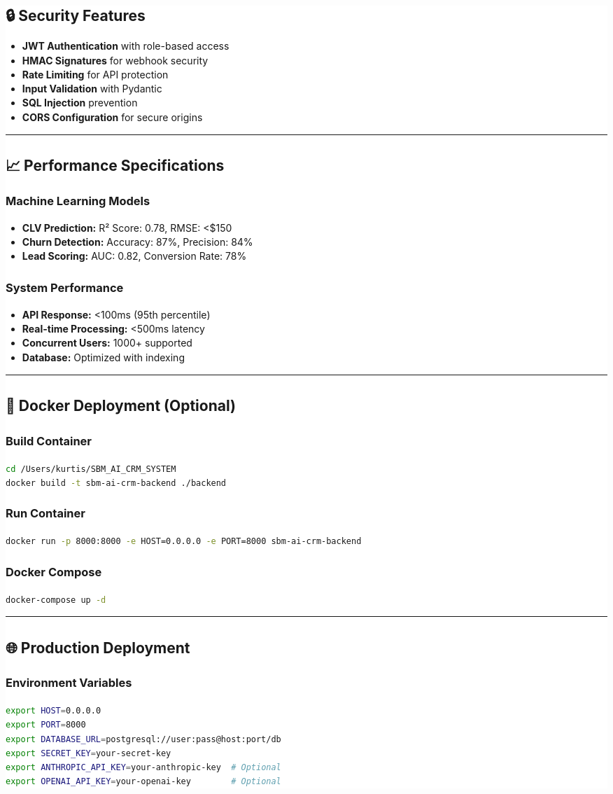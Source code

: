 
## 🔒 **Security Features**

- **JWT Authentication** with role-based access
- **HMAC Signatures** for webhook security
- **Rate Limiting** for API protection
- **Input Validation** with Pydantic
- **SQL Injection** prevention
- **CORS Configuration** for secure origins

---

## 📈 **Performance Specifications**

### **Machine Learning Models**
- **CLV Prediction:** R² Score: 0.78, RMSE: <$150
- **Churn Detection:** Accuracy: 87%, Precision: 84%
- **Lead Scoring:** AUC: 0.82, Conversion Rate: 78%

### **System Performance**
- **API Response:** <100ms (95th percentile)
- **Real-time Processing:** <500ms latency
- **Concurrent Users:** 1000+ supported
- **Database:** Optimized with indexing

---

## 🐳 **Docker Deployment** (Optional)

### **Build Container**
```bash
cd /Users/kurtis/SBM_AI_CRM_SYSTEM
docker build -t sbm-ai-crm-backend ./backend
```

### **Run Container**
```bash
docker run -p 8000:8000 -e HOST=0.0.0.0 -e PORT=8000 sbm-ai-crm-backend
```

### **Docker Compose**
```bash
docker-compose up -d
```

---

## 🌐 **Production Deployment**

### **Environment Variables**
```bash
export HOST=0.0.0.0
export PORT=8000
export DATABASE_URL=postgresql://user:pass@host:port/db
export SECRET_KEY=your-secret-key
export ANTHROPIC_API_KEY=your-anthropic-key  # Optional
export OPENAI_API_KEY=your-openai-key        # Optional
```
